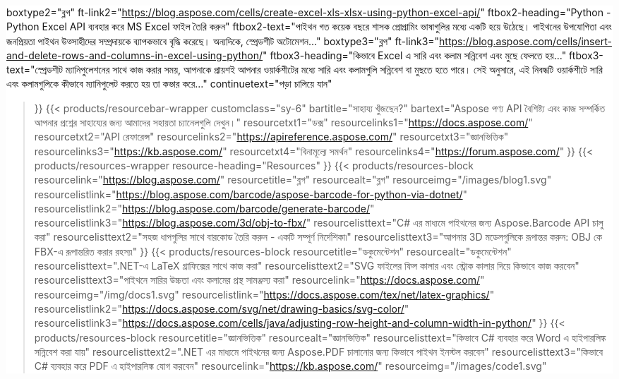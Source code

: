 boxtype2="ব্লগ"
ft-link2="https://blog.aspose.com/cells/create-excel-xls-xlsx-using-python-excel-api/"
ftbox2-heading="Python - Python Excel API ব্যবহার করে MS Excel ফাইল তৈরি করুন"
ftbox2-text="পাইথন গত কয়েক বছরে শাসক প্রোগ্রামিং ভাষাগুলির মধ্যে একটি হয়ে উঠেছে। পাইথনের উপযোগিতা এবং জনপ্রিয়তা পাইথন উত্সাহীদের সম্প্রদায়কে ব্যাপকভাবে বৃদ্ধি করেছে। অন্যদিকে, স্প্রেডশীট অটোমেশন..."
boxtype3="ব্লগ"
ft-link3="https://blog.aspose.com/cells/insert-and-delete-rows-and-columns-in-excel-using-python/"
ftbox3-heading="কিভাবে Excel এ সারি এবং কলাম সন্নিবেশ এবং মুছে ফেলতে হয়..."
ftbox3-text="স্প্রেডশীট ম্যানিপুলেশনের সাথে কাজ করার সময়, আপনাকে প্রায়শই আপনার ওয়ার্কশীটের মধ্যে সারি এবং কলামগুলি সন্নিবেশ বা মুছতে হতে পারে। সেই অনুসারে, এই নিবন্ধটি ওয়ার্কশীটে সারি এবং কলামগুলিকে কীভাবে ম্যানিপুলেট করতে হয় তা কভার করে..."
continuetext="পড়া চালিয়ে যান"
>}}
{{< products/resourcebar-wrapper
customclass="sy-6"
bartitle="সাহায্য খুঁজছেন?"
bartext="Aspose পণ্য API বৈশিষ্ট্য এবং কাজ সম্পর্কিত আপনার প্রশ্নের সাহায্যের জন্য আমাদের সহায়তা চ্যানেলগুলি দেখুন।"
resourcetxt1="ডক্স"
resourcelinks1="https://docs.aspose.com/"
resourcetxt2="API রেফারেন্স"
resourcelinks2="https://apireference.aspose.com/"
resourcetxt3="জ্ঞানভিত্তিক"
resourcelinks3="https://kb.aspose.com/"
resourcetxt4="বিনামূল্যে সমর্থন"
resourcelinks4="https://forum.aspose.com/"
>}}
{{< products/resources-wrapper
resource-heading="Resources"
>}}
{{< products/resources-block
resourcelink="https://blog.aspose.com/" 
resourcetitle="ব্লগ"
resourcealt="ব্লগ"
resourceimg="/images/blog1.svg"
resourcelistlink="https://blog.aspose.com/barcode/aspose-barcode-for-python-via-dotnet/"
resourcelistlink2="https://blog.aspose.com/barcode/generate-barcode/"
resourcelistlink3="https://blog.aspose.com/3d/obj-to-fbx/"
resourcelisttext="C# এর মাধ্যমে পাইথনের জন্য Aspose.Barcode API চালু করা"
resourcelisttext2="সহজ ধাপগুলির সাথে বারকোড তৈরি করুন - একটি সম্পূর্ণ নির্দেশিকা৷"
resourcelisttext3="আপনার 3D মডেলগুলিকে রূপান্তর করুন: OBJ কে FBX-এ রূপান্তরিত করার রহস্য৷"
>}}
{{< products/resources-block
resourcetitle="ডকুমেন্টেশন"
resourcealt="ডকুমেন্টেশন"
resourcelisttext=".NET-এ LaTeX গ্রাফিক্সের সাথে কাজ করা"
resourcelisttext2="SVG ফাইলের ফিল কালার এবং স্ট্রোক কালার দিয়ে কিভাবে কাজ করবেন"
resourcelisttext3="পাইথনে সারির উচ্চতা এবং কলামের প্রস্থ সামঞ্জস্য করা"
resourcelink="https://docs.aspose.com/"
resourceimg="/img/docs1.svg"
resourcelistlink="https://docs.aspose.com/tex/net/latex-graphics/"
resourcelistlink2="https://docs.aspose.com/svg/net/drawing-basics/svg-color/"
resourcelistlink3="https://docs.aspose.com/cells/java/adjusting-row-height-and-column-width-in-python/"
>}}
{{< products/resources-block
resourcetitle="জ্ঞানভিত্তিক"
resourcealt="জ্ঞানভিত্তিক"
resourcelisttext="কিভাবে C# ব্যবহার করে Word এ হাইপারলিঙ্ক সন্নিবেশ করা যায়"
resourcelisttext2=".NET এর মাধ্যমে পাইথনের জন্য Aspose.PDF চালানোর জন্য কিভাবে পাইথন ইনস্টল করবেন"
resourcelisttext3="কিভাবে C# ব্যবহার করে PDF এ হাইপারলিঙ্ক যোগ করবেন"
resourcelink="https://kb.aspose.com/"
resourceimg="/images/code1.svg"